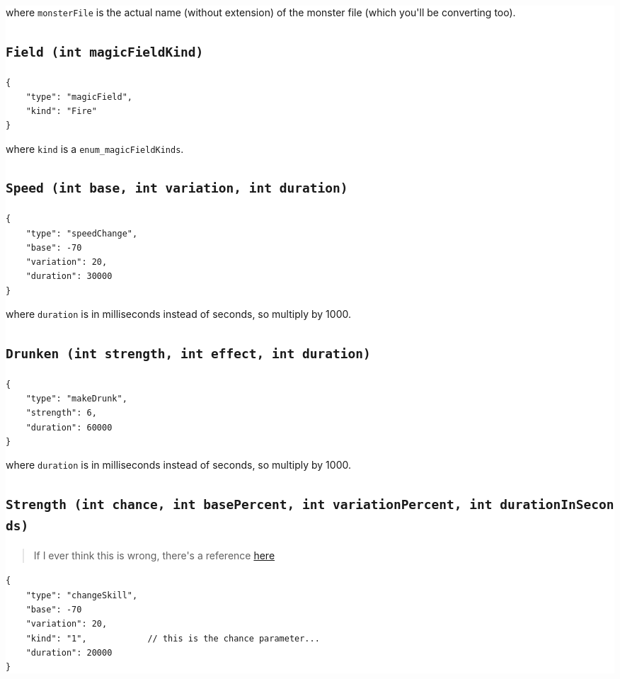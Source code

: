 where `monsterFile` is the actual name (without extension) of the monster file (which you'll be converting too).

## `Field (int magicFieldKind)`
```
{
	"type": "magicField",
	"kind": "Fire"
}
```

where `kind` is a `enum_magicFieldKinds`.

## `Speed (int base, int variation, int duration)`

```
{
	"type": "speedChange",
	"base": -70
	"variation": 20,
	"duration": 30000		
}
```

where `duration` is in milliseconds instead of seconds, so multiply by 1000.

## `Drunken (int strength, int effect, int duration) `

```
{
	"type": "makeDrunk",
	"strength": 6,
	"duration": 60000
}
```
where `duration` is in milliseconds instead of seconds, so multiply by 1000.

## `Strength (int chance, int basePercent, int variationPercent, int durationInSeconds)`

> If I ever think this is wrong, there's a reference [here](https://otland.net/threads/strength-spell-action-in-mon-files.272394/)

```
{
    "type": "changeSkill",
	"base": -70
	"variation": 20,
	"kind": "1",			// this is the chance parameter... 
    "duration": 20000
}
```
